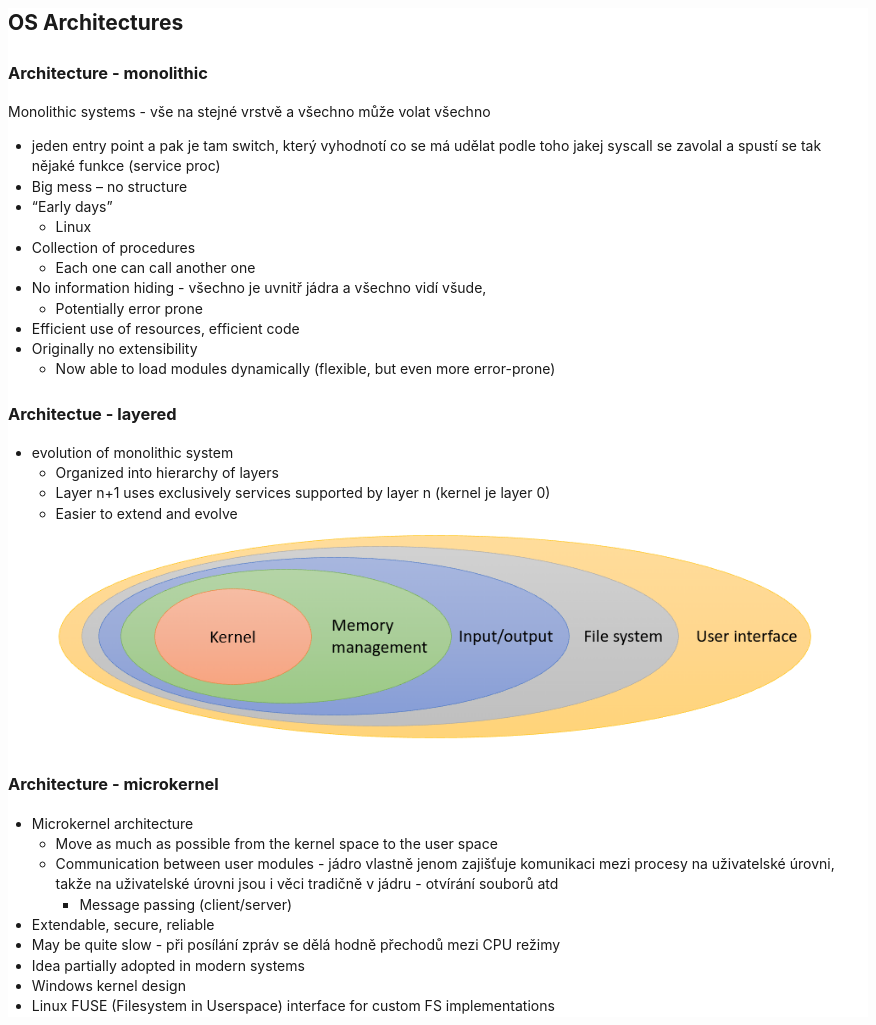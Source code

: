 ## OS Architectures
### Architecture - monolithic
Monolithic systems - vše na stejné vrstvě a všechno může volat všechno
- jeden entry point a pak je tam switch, který vyhodnotí co se má udělat podle toho jakej syscall se zavolal a spustí 
se tak nějaké funkce (service proc)
- Big mess – no structure
- “Early days”
  - Linux
- Collection of procedures
  - Each one can call another one
- No information hiding - všechno je uvnitř jádra a všechno vidí všude, 
  - Potentially error prone
- Efficient use of resources, efficient code
- Originally no extensibility
  - Now able to load modules dynamically (flexible, but even more error-prone)

### Architectue - layered
- evolution of monolithic system
  - Organized into hierarchy of layers
  - Layer n+1 uses exclusively services supported by layer n (kernel je layer 0)
  - Easier to extend and evolve
![Layered Architecture](./pictures/layered_architecture.png)

### Architecture - microkernel
- Microkernel architecture
  - Move as much as possible from the kernel space to the user space
  - Communication between user modules - jádro vlastně jenom zajišťuje komunikaci mezi procesy na uživatelské úrovni,
  takže na uživatelské úrovni jsou i věci tradičně v jádru - otvírání souborů atd
    - Message passing (client/server)
- Extendable, secure, reliable
- May be quite slow - při posílání zpráv se dělá hodně přechodů mezi CPU režimy
- Idea partially adopted in modern systems
- Windows kernel design
- Linux FUSE (Filesystem in Userspace)
interface for custom FS implementations

